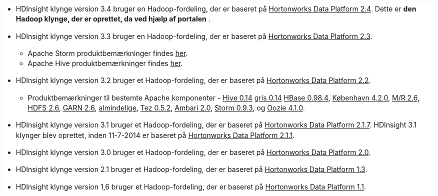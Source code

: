 * HDInsight klynge version 3.4 bruger en Hadoop-fordeling, der er baseret på [Hortonworks Data Platform 2.4](http://docs.hortonworks.com/HDPDocuments/HDP2/HDP-2.4.0/bk_HDP_RelNotes/content/ch_relnotes_v240.html). Dette er **den Hadoop klynge, der er oprettet, da ved hjælp af portalen** .



* HDInsight klynge version 3.3 bruger en Hadoop-fordeling, der er baseret på [Hortonworks Data Platform 2.3](http://docs.hortonworks.com/HDPDocuments/HDP2/HDP-2.3.0/bk_HDP_RelNotes/content/ch_relnotes_v230.html).
    * Apache Storm produktbemærkninger findes [her](https://storm.apache.org/2015/11/05/storm0100-released.html).
    * Apache Hive produktbemærkninger findes [her](https://issues.apache.org/jira/secure/ReleaseNote.jspa?version=12332384&styleName=Text&projectId=12310843).

* HDInsight klynge version 3.2 bruger et Hadoop-fordeling, der er baseret på [Hortonworks Data Platform 2.2][hdp-2-2].  

    * Produktbemærkninger til bestemte Apache komponenter - [Hive 0.14](https://issues.apache.org/jira/secure/ReleaseNote.jspa?projectId=12310843&version=12326450) [gris 0.14](https://issues.apache.org/jira/secure/ReleaseNote.jspa?projectId=12310730&version=12326954) [HBase 0.98.4](https://issues.apache.org/jira/secure/ReleaseNote.jspa?projectId=12310753&version=12326810), [København 4.2.0](https://issues.apache.org/jira/secure/ReleaseNote.jspa?projectId=12315120&version=12327581), [M/R 2.6](https://issues.apache.org/jira/secure/ReleaseNote.jspa?projectId=12310941&version=12327180), [HDFS 2.6](https://issues.apache.org/jira/secure/ReleaseNote.jspa?projectId=12310942&version=12327181), [GARN 2.6](https://issues.apache.org/jira/secure/ReleaseNote.jspa?projectId=12313722&version=12327197), [almindelige](https://issues.apache.org/jira/secure/ReleaseNote.jspa?projectId=12310240&version=12327179), [Tez 0.5.2](https://issues.apache.org/jira/secure/ReleaseNote.jspa?projectId=12314426&version=12328742), [Ambari 2.0](https://issues.apache.org/jira/secure/ReleaseNote.jspa?projectId=12312020&version=12327486), [Storm 0.9.3](https://issues.apache.org/jira/secure/ReleaseNote.jspa?projectId=12314820&version=12327112), og [Oozie 4.1.0](https://issues.apache.org/jira/secure/ReleaseNote.jspa?version=12324960&projectId=12311620).


* HDInsight klynge version 3.1 bruger et Hadoop-fordeling, der er baseret på [Hortonworks Data Platform 2.1.7][hdp-2-1-7]. HDInsight 3.1 klynger blev oprettet, inden 11-7-2014 er baseret på [Hortonworks Data Platform 2.1.1][hdp-2-1-1].

* HDInsight klynge version 3.0 bruger et Hadoop-fordeling, der er baseret på [Hortonworks Data Platform 2.0][hdp-2-0-8].

* HDInsight klynge version 2.1 bruger et Hadoop-fordeling, der er baseret på [Hortonworks Data Platform 1.3][hdp-1-3-0].

* HDInsight klynge version 1,6 bruger et Hadoop-fordeling, der er baseret på [Hortonworks Data Platform 1.1][hdp-1-1-0].


[image-hdi-versioning-versionscreen]: ./media/hdinsight-component-versioning/hdi-versioning-version-screen.png

[wa-forums]: http://azure.microsoft.com/support/forums/

[connect-excel-with-hive-ODBC]: hdinsight-connect-excel-hive-ODBC-driver.md

[hdp-2-2]: http://docs.hortonworks.com/HDPDocuments/HDP2/HDP-2.2.0/HDP_2.2.0_Release_Notes_20141202_version/index.html

[hdp-2-1-7]: http://docs.hortonworks.com/HDPDocuments/HDP2/HDP-2.1.7-Win/bk_releasenotes_HDP-Win/content/ch_relnotes-HDP-2.1.7.html

[hdp-2-1-1]: http://docs.hortonworks.com/HDPDocuments/HDP2/HDP-2.1.1/bk_releasenotes_hdp_2.1/content/ch_relnotes-hdp-2.1.1.html

[hdp-2-0-8]: http://docs.hortonworks.com/HDPDocuments/HDP2/HDP-2.0.8.0/bk_releasenotes_hdp_2.0/content/ch_relnotes-hdp2.0.8.0.html

[hdp-1-3-0]: http://docs.hortonworks.com/HDPDocuments/HDP1/HDP-1.3.0/bk_releasenotes_hdp_1.x/content/ch_relnotes-hdp1.3.0_1.html

[hdp-1-1-0]: http://docs.hortonworks.com/HDPDocuments/HDP1/HDP-Win-1.1/bk_releasenotes_HDP-Win/content/ch_relnotes-hdp-win-1.1.0_1.html

[ambari-docs]: https://github.com/apache/ambari/blob/trunk/ambari-server/docs/api/v1/index.md

[zookeeper]: http://zookeeper.apache.org/
